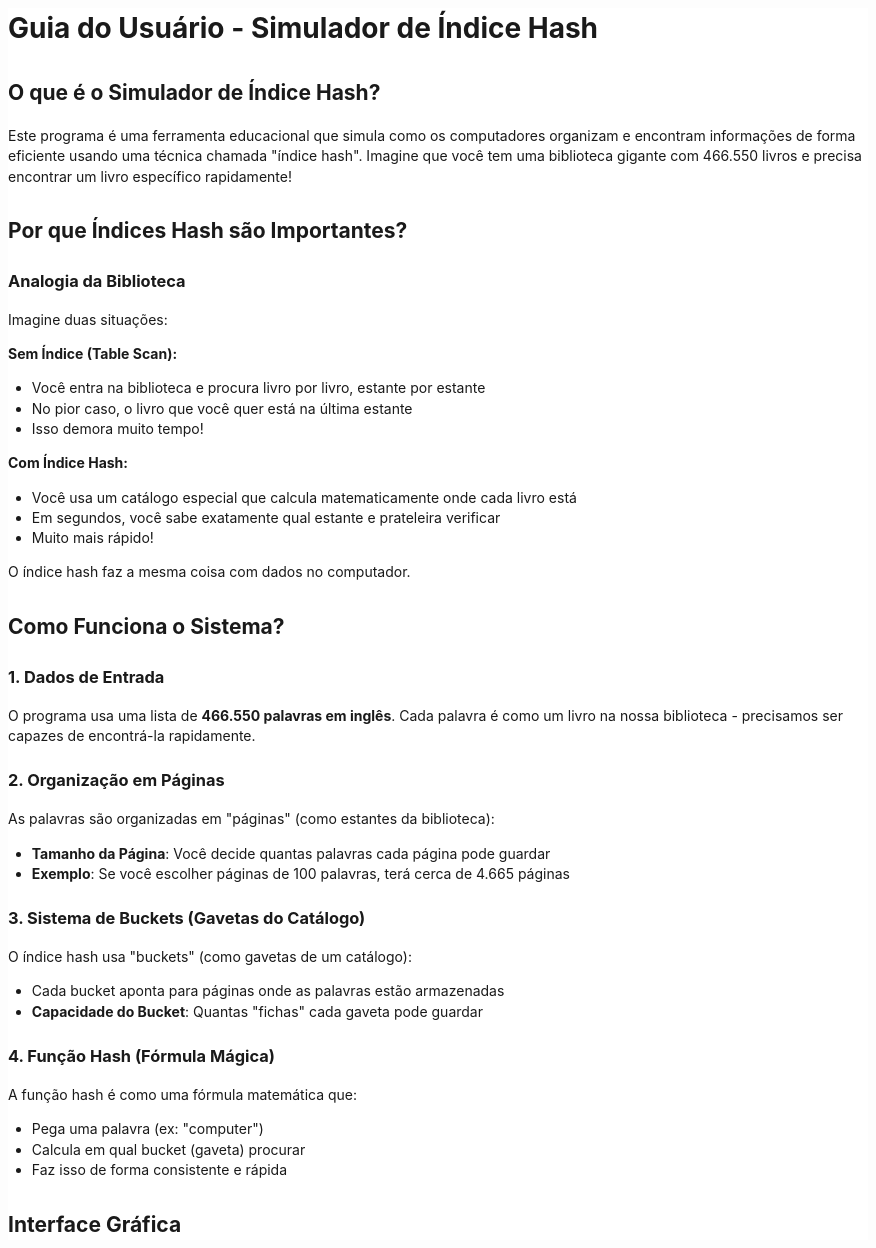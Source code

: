 # Guia do Usuário - Simulador de Índice Hash

## O que é o Simulador de Índice Hash?

Este programa é uma ferramenta educacional que simula como os computadores organizam e encontram informações de forma eficiente usando uma técnica chamada "índice hash". Imagine que você tem uma biblioteca gigante com 466.550 livros e precisa encontrar um livro específico rapidamente!

## Por que Índices Hash são Importantes?

### Analogia da Biblioteca

Imagine duas situações:

**Sem Índice (Table Scan):**
- Você entra na biblioteca e procura livro por livro, estante por estante
- No pior caso, o livro que você quer está na última estante
- Isso demora muito tempo!

**Com Índice Hash:**
- Você usa um catálogo especial que calcula matematicamente onde cada livro está
- Em segundos, você sabe exatamente qual estante e prateleira verificar
- Muito mais rápido!

O índice hash faz a mesma coisa com dados no computador.

## Como Funciona o Sistema?

### 1. Dados de Entrada
O programa usa uma lista de **466.550 palavras em inglês**. Cada palavra é como um livro na nossa biblioteca - precisamos ser capazes de encontrá-la rapidamente.

### 2. Organização em Páginas
As palavras são organizadas em "páginas" (como estantes da biblioteca):
- **Tamanho da Página**: Você decide quantas palavras cada página pode guardar
- **Exemplo**: Se você escolher páginas de 100 palavras, terá cerca de 4.665 páginas

### 3. Sistema de Buckets (Gavetas do Catálogo)
O índice hash usa "buckets" (como gavetas de um catálogo):
- Cada bucket aponta para páginas onde as palavras estão armazenadas
- **Capacidade do Bucket**: Quantas "fichas" cada gaveta pode guardar

### 4. Função Hash (Fórmula Mágica)
A função hash é como uma fórmula matemática que:
- Pega uma palavra (ex: "computer")
- Calcula em qual bucket (gaveta) procurar
- Faz isso de forma consistente e rápida

## Interface Gráfica
